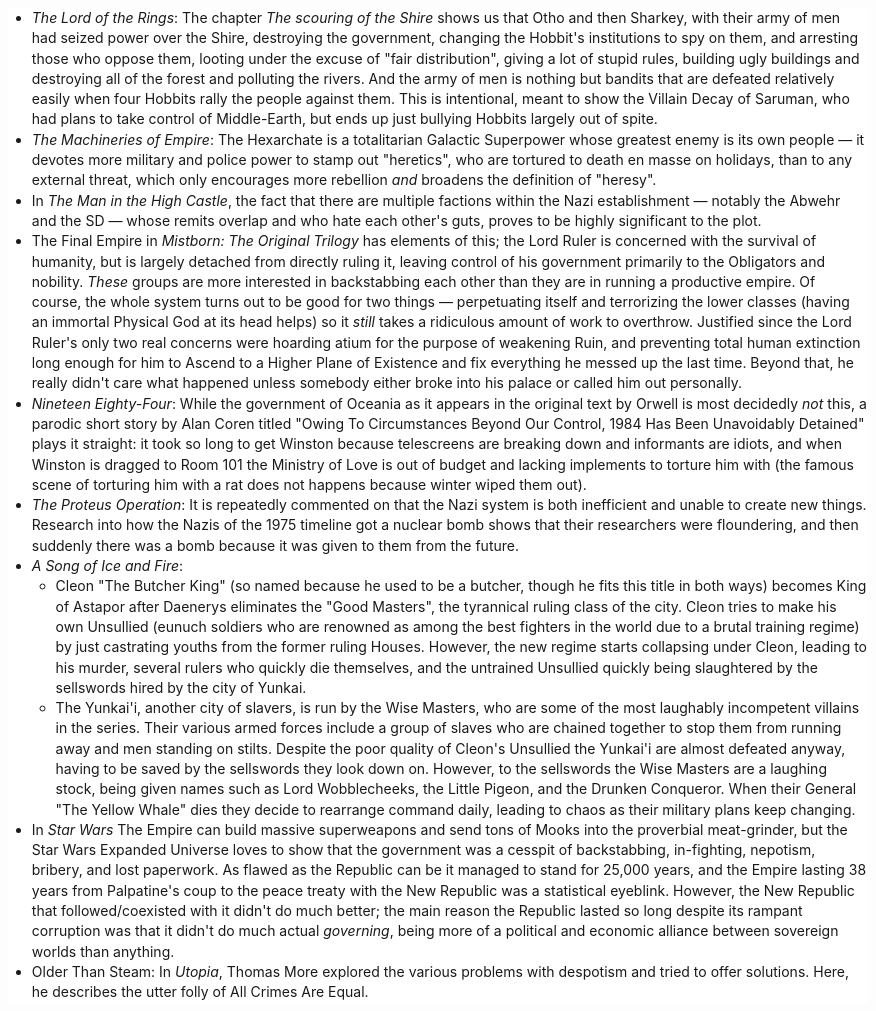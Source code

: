 -   _The Lord of the Rings_: The chapter _The scouring of the Shire_ shows us that Otho and then Sharkey, with their army of men had seized power over the Shire, destroying the government, changing the Hobbit's institutions to spy on them, and arresting those who oppose them, looting under the excuse of "fair distribution", giving a lot of stupid rules, building ugly buildings and destroying all of the forest and polluting the rivers. And the army of men is nothing but bandits that are defeated relatively easily when four Hobbits rally the people against them. This is intentional, meant to show the Villain Decay of Saruman, who had plans to take control of Middle-Earth, but ends up just bullying Hobbits largely out of spite.
-   _The Machineries of Empire_: The Hexarchate is a totalitarian Galactic Superpower whose greatest enemy is its own people — it devotes more military and police power to stamp out "heretics", who are tortured to death en masse on holidays, than to any external threat, which only encourages more rebellion _and_ broadens the definition of "heresy".
-   In _The Man in the High Castle_, the fact that there are multiple factions within the Nazi establishment — notably the Abwehr and the SD — whose remits overlap and who hate each other's guts, proves to be highly significant to the plot.
-   The Final Empire in _Mistborn: The Original Trilogy_ has elements of this; the Lord Ruler is concerned with the survival of humanity, but is largely detached from directly ruling it, leaving control of his government primarily to the Obligators and nobility. _These_ groups are more interested in backstabbing each other than they are in running a productive empire. Of course, the whole system turns out to be good for two things — perpetuating itself and terrorizing the lower classes (having an immortal Physical God at its head helps) so it _still_ takes a ridiculous amount of work to overthrow. Justified since the Lord Ruler's only two real concerns were hoarding atium for the purpose of weakening Ruin, and preventing total human extinction long enough for him to Ascend to a Higher Plane of Existence and fix everything he messed up the last time. Beyond that, he really didn't care what happened unless somebody either broke into his palace or called him out personally.
-   _Nineteen Eighty-Four_: While the government of Oceania as it appears in the original text by Orwell is most decidedly _not_ this, a parodic short story by Alan Coren titled "Owing To Circumstances Beyond Our Control, 1984 Has Been Unavoidably Detained" plays it straight: it took so long to get Winston because telescreens are breaking down and informants are idiots, and when Winston is dragged to Room 101 the Ministry of Love is out of budget and lacking implements to torture him with (the famous scene of torturing him with a rat does not happens because winter wiped them out).
-   _The Proteus Operation_: It is repeatedly commented on that the Nazi system is both inefficient and unable to create new things. Research into how the Nazis of the 1975 timeline got a nuclear bomb shows that their researchers were floundering, and then suddenly there was a bomb because it was given to them from the future.
-   _A Song of Ice and Fire_:
    -   Cleon "The Butcher King" (so named because he used to be a butcher, though he fits this title in both ways) becomes King of Astapor after Daenerys eliminates the "Good Masters", the tyrannical ruling class of the city. Cleon tries to make his own Unsullied (eunuch soldiers who are renowned as among the best fighters in the world due to a brutal training regime) by just castrating youths from the former ruling Houses. However, the new regime starts collapsing under Cleon, leading to his murder, several rulers who quickly die themselves, and the untrained Unsullied quickly being slaughtered by the sellswords hired by the city of Yunkai.
    -   The Yunkai'i, another city of slavers, is run by the Wise Masters, who are some of the most laughably incompetent villains in the series. Their various armed forces include a group of slaves who are chained together to stop them from running away and men standing on stilts. Despite the poor quality of Cleon's Unsullied the Yunkai'i are almost defeated anyway, having to be saved by the sellswords they look down on. However, to the sellswords the Wise Masters are a laughing stock, being given names such as Lord Wobblecheeks, the Little Pigeon, and the Drunken Conqueror. When their General "The Yellow Whale" dies they decide to rearrange command daily, leading to chaos as their military plans keep changing.
-   In _Star Wars_ The Empire can build massive superweapons and send tons of Mooks into the proverbial meat-grinder, but the Star Wars Expanded Universe loves to show that the government was a cesspit of backstabbing, in-fighting, nepotism, bribery, and lost paperwork. As flawed as the Republic can be it managed to stand for 25,000 years, and the Empire lasting 38 years from Palpatine's coup to the peace treaty with the New Republic was a statistical eyeblink. However, the New Republic that followed/coexisted with it didn't do much better; the main reason the Republic lasted so long despite its rampant corruption was that it didn't do much actual _governing_, being more of a political and economic alliance between sovereign worlds than anything.
-   Older Than Steam: In _Utopia_, Thomas More explored the various problems with despotism and tried to offer solutions. Here, he describes the utter folly of All Crimes Are Equal.
    